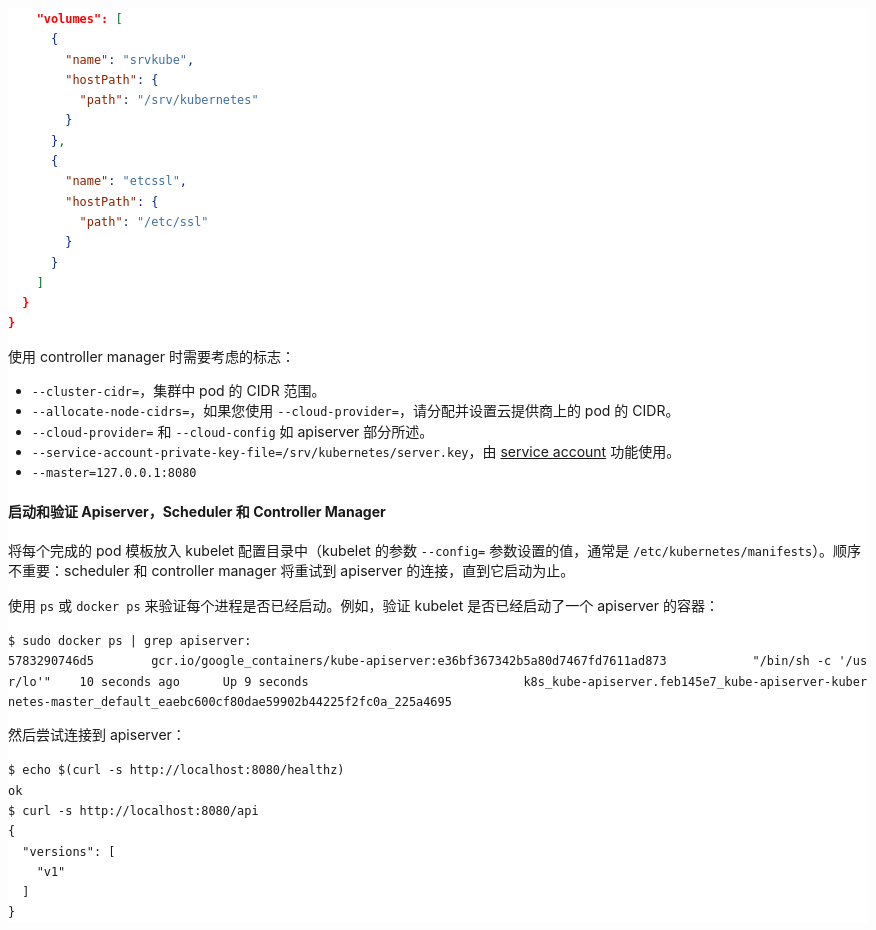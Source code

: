 ```json
    "volumes": [
      {
        "name": "srvkube",
        "hostPath": {
          "path": "/srv/kubernetes"
        }
      },
      {
        "name": "etcssl",
        "hostPath": {
          "path": "/etc/ssl"
        }
      }
    ]
  }
}
```



使用 controller manager 时需要考虑的标志：

 - `--cluster-cidr=`，集群中 pod 的 CIDR 范围。
 - `--allocate-node-cidrs=`，如果您使用 `--cloud-provider=`，请分配并设置云提供商上的 pod 的 CIDR。
 - `--cloud-provider=` 和 `--cloud-config` 如 apiserver 部分所述。
 - `--service-account-private-key-file=/srv/kubernetes/server.key`，由  [service account](/docs/user-guide/service-accounts) 功能使用。
 - `--master=127.0.0.1:8080`



#### 启动和验证 Apiserver，Scheduler 和 Controller Manager

将每个完成的 pod 模板放入 kubelet 配置目录中（kubelet 的参数 `--config=` 参数设置的值，通常是 `/etc/kubernetes/manifests`）。顺序不重要：scheduler 和 controller manager 将重试到 apiserver 的连接，直到它启动为止。



使用 `ps` 或 `docker ps` 来验证每个进程是否已经启动。例如，验证 kubelet 是否已经启动了一个 apiserver 的容器：

```shell
$ sudo docker ps | grep apiserver:
5783290746d5        gcr.io/google_containers/kube-apiserver:e36bf367342b5a80d7467fd7611ad873            "/bin/sh -c '/usr/lo'"    10 seconds ago      Up 9 seconds                              k8s_kube-apiserver.feb145e7_kube-apiserver-kubernetes-master_default_eaebc600cf80dae59902b44225f2fc0a_225a4695
```

然后尝试连接到 apiserver：

```shell
$ echo $(curl -s http://localhost:8080/healthz)
ok
$ curl -s http://localhost:8080/api
{
  "versions": [
    "v1"
  ]
}
```
